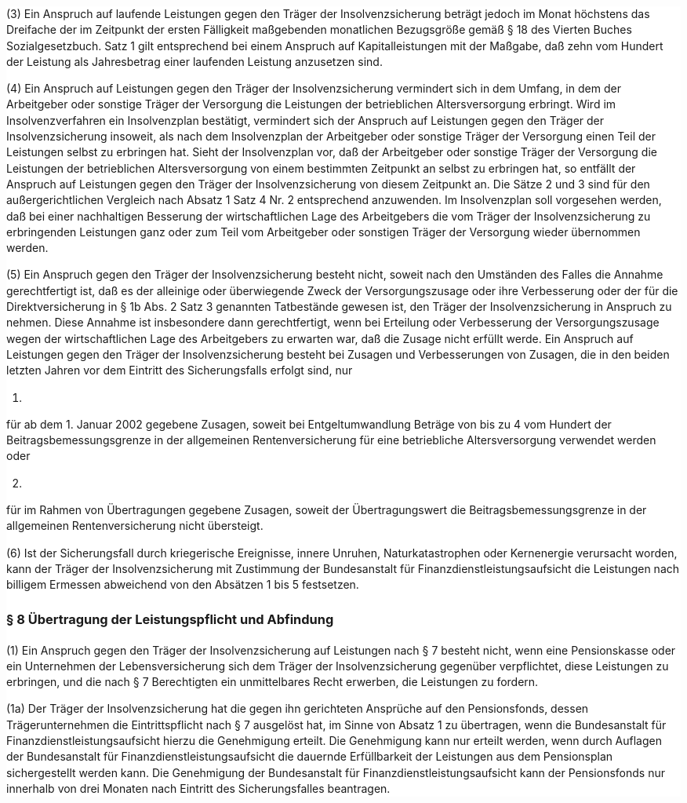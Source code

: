 (3) Ein Anspruch auf laufende Leistungen gegen den Träger der Insolvenzsicherung beträgt jedoch im Monat höchstens das Dreifache der im Zeitpunkt der ersten Fälligkeit maßgebenden monatlichen Bezugsgröße gemäß § 18 des Vierten Buches Sozialgesetzbuch. Satz 1 gilt entsprechend bei einem Anspruch auf Kapitalleistungen mit der Maßgabe, daß zehn vom Hundert der Leistung als Jahresbetrag einer laufenden Leistung anzusetzen sind.

(4) Ein Anspruch auf Leistungen gegen den Träger der Insolvenzsicherung vermindert sich in dem Umfang, in dem der Arbeitgeber oder sonstige Träger der Versorgung die Leistungen der betrieblichen Altersversorgung erbringt. Wird im Insolvenzverfahren ein Insolvenzplan bestätigt, vermindert sich der Anspruch auf Leistungen gegen den Träger der Insolvenzsicherung insoweit, als nach dem Insolvenzplan der Arbeitgeber oder sonstige Träger der Versorgung einen Teil der Leistungen selbst zu erbringen hat. Sieht der Insolvenzplan vor, daß der Arbeitgeber oder sonstige Träger der Versorgung die Leistungen der betrieblichen Altersversorgung von einem bestimmten Zeitpunkt an selbst zu erbringen hat, so entfällt der Anspruch auf Leistungen gegen den Träger der Insolvenzsicherung von diesem Zeitpunkt an. Die Sätze 2 und 3 sind für den außergerichtlichen Vergleich nach Absatz 1 Satz 4 Nr. 2 entsprechend anzuwenden. Im Insolvenzplan soll vorgesehen werden, daß bei einer nachhaltigen Besserung der wirtschaftlichen Lage des Arbeitgebers die vom Träger der Insolvenzsicherung zu erbringenden Leistungen ganz oder zum Teil vom Arbeitgeber oder sonstigen Träger der Versorgung wieder übernommen werden.

(5) Ein Anspruch gegen den Träger der Insolvenzsicherung besteht nicht, soweit nach den Umständen des Falles die Annahme gerechtfertigt ist, daß es der alleinige oder überwiegende Zweck der Versorgungszusage oder ihre Verbesserung oder der für die Direktversicherung in § 1b Abs. 2 Satz 3 genannten Tatbestände gewesen ist, den Träger der Insolvenzsicherung in Anspruch zu nehmen. Diese Annahme ist insbesondere dann gerechtfertigt, wenn bei Erteilung oder Verbesserung der Versorgungszusage wegen der wirtschaftlichen Lage des Arbeitgebers zu erwarten war, daß die Zusage nicht erfüllt werde. Ein Anspruch auf Leistungen gegen den Träger der Insolvenzsicherung besteht bei Zusagen und Verbesserungen von Zusagen, die in den beiden letzten Jahren vor dem Eintritt des Sicherungsfalls erfolgt sind, nur

1.  
für ab dem 1. Januar 2002 gegebene Zusagen, soweit bei Entgeltumwandlung Beträge von bis zu 4 vom Hundert der Beitragsbemessungsgrenze in der allgemeinen Rentenversicherung für eine betriebliche Altersversorgung verwendet werden oder

2.  
für im Rahmen von Übertragungen gegebene Zusagen, soweit der Übertragungswert die Beitragsbemessungsgrenze in der allgemeinen Rentenversicherung nicht übersteigt.

(6) Ist der Sicherungsfall durch kriegerische Ereignisse, innere Unruhen, Naturkatastrophen oder Kernenergie verursacht worden, kann der Träger der Insolvenzsicherung mit Zustimmung der Bundesanstalt für Finanzdienstleistungsaufsicht die Leistungen nach billigem Ermessen abweichend von den Absätzen 1 bis 5 festsetzen.

### § 8 Übertragung der Leistungspflicht und Abfindung

(1) Ein Anspruch gegen den Träger der Insolvenzsicherung auf Leistungen nach § 7 besteht nicht, wenn eine Pensionskasse oder ein Unternehmen der Lebensversicherung sich dem Träger der Insolvenzsicherung gegenüber verpflichtet, diese Leistungen zu erbringen, und die nach § 7 Berechtigten ein unmittelbares Recht erwerben, die Leistungen zu fordern.

(1a) Der Träger der Insolvenzsicherung hat die gegen ihn gerichteten Ansprüche auf den Pensionsfonds, dessen Trägerunternehmen die Eintrittspflicht nach § 7 ausgelöst hat, im Sinne von Absatz 1 zu übertragen, wenn die Bundesanstalt für Finanzdienstleistungsaufsicht hierzu die Genehmigung erteilt. Die Genehmigung kann nur erteilt werden, wenn durch Auflagen der Bundesanstalt für Finanzdienstleistungsaufsicht die dauernde Erfüllbarkeit der Leistungen aus dem Pensionsplan sichergestellt werden kann. Die Genehmigung der Bundesanstalt für Finanzdienstleistungsaufsicht kann der Pensionsfonds nur innerhalb von drei Monaten nach Eintritt des Sicherungsfalles beantragen.
